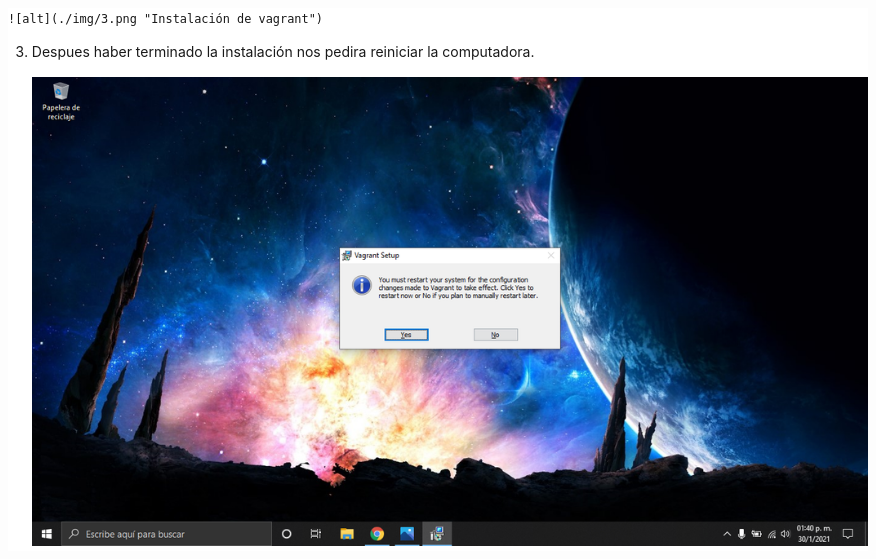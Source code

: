     ![alt](./img/3.png "Instalación de vagrant")

3.  Despues haber terminado la instalación nos pedira reiniciar la computadora.

    ![alt](./img/4.png "Instación de vagrant")
